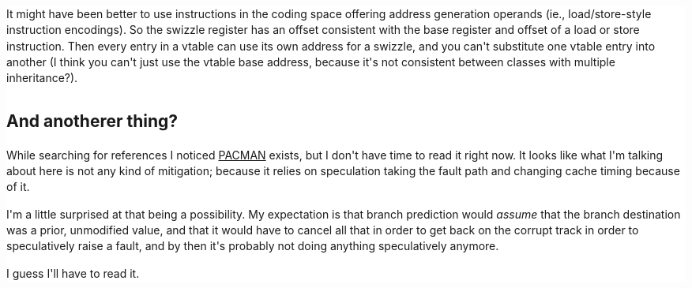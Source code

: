 It might have been better to use instructions in the coding space
offering address generation operands (ie., load/store-style instruction
encodings).  So the swizzle register has an offset consistent with the
base register and offset of a load or store instruction.  Then every
entry in a vtable can use its own address for a swizzle, and you can't
substitute one vtable entry into another (I think you can't just use the
vtable base address, because it's not consistent between classes with
multiple inheritance?).

## And anotherer thing?

While searching for references I noticed [PACMAN][] exists, but I don't
have time to read it right now.  It looks like what I'm talking about
here is not any kind of mitigation; because it relies on speculation
taking the fault path and changing cache timing because of it.

I'm a little surprised at that being a possibility.  My expectation is
that branch prediction would _assume_ that the branch destination was
a prior, unmodified value, and that it would have to cancel all that in
order to get back on the corrupt track in order to speculatively raise a
fault, and by then it's probably not doing anything speculatively
anymore.

I guess I'll have to read it.


[Project Zero blog post]: <https://googleprojectzero.blogspot.com/2019/02/examining-pointer-authentication-on.html>
[Pointer authentication]: <https://www.qualcomm.com/content/dam/qcomm-martech/dm-assets/documents/pointer-auth-v7.pdf>
[PACMAN]: <https://par.nsf.gov/servlets/purl/10472523>
